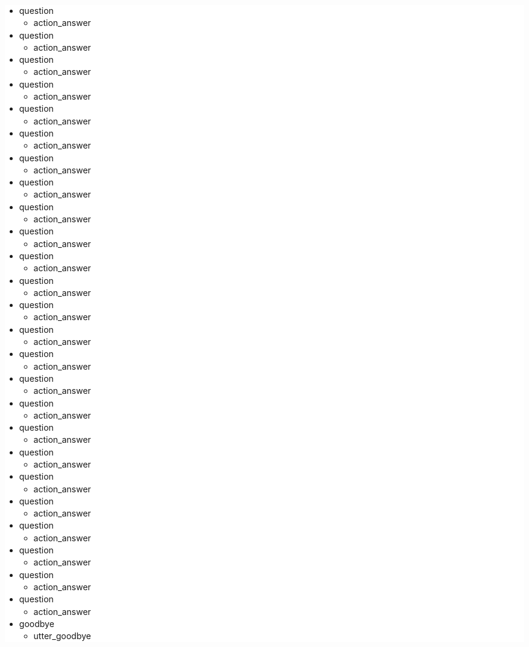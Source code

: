 * question
  - action_answer
* question
  - action_answer
* question
  - action_answer
* question
  - action_answer
* question
  - action_answer
* question
  - action_answer
* question
  - action_answer
* question
  - action_answer
* question
  - action_answer
* question
  - action_answer
* question
  - action_answer
* question
  - action_answer
* question
  - action_answer
* question
  - action_answer
* question
  - action_answer
* question
  - action_answer
* question
  - action_answer
* question
  - action_answer
* question
  - action_answer
* question
  - action_answer
* question
  - action_answer
* question
  - action_answer
* question
  - action_answer
* question
  - action_answer
* question
  - action_answer
* goodbye
  - utter_goodbye
